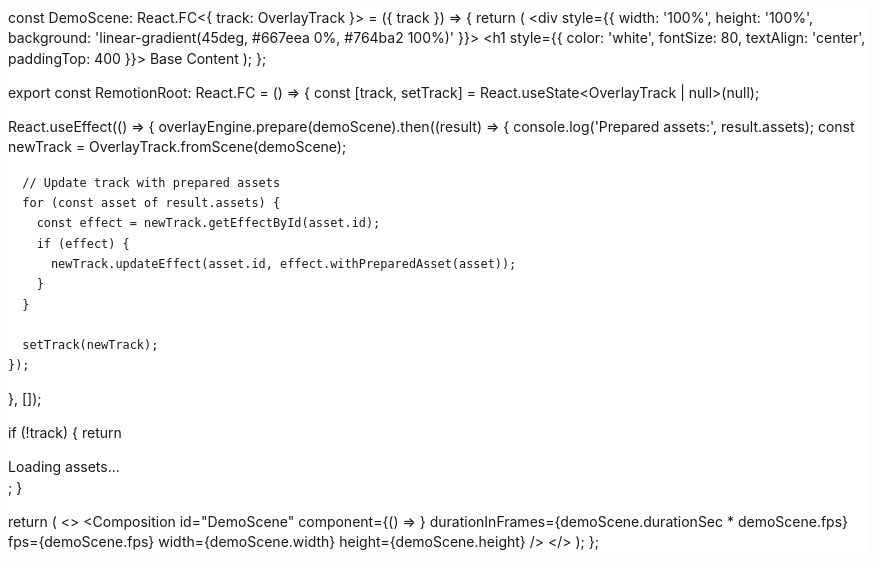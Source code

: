 const DemoScene: React.FC<{ track: OverlayTrack }> = ({ track }) => {
  return (
    <MultiOverlayRenderer track={track}>
      <div style={{ 
        width: '100%', 
        height: '100%', 
        background: 'linear-gradient(45deg, #667eea 0%, #764ba2 100%)'
      }}>
        <h1 style={{ 
          color: 'white', 
          fontSize: 80, 
          textAlign: 'center', 
          paddingTop: 400 
        }}>
          Base Content
        </h1>
      </div>
    </MultiOverlayRenderer>
  );
};

export const RemotionRoot: React.FC = () => {
  const [track, setTrack] = React.useState<OverlayTrack | null>(null);

  React.useEffect(() => {
    overlayEngine.prepare(demoScene).then((result) => {
      console.log('Prepared assets:', result.assets);
      const newTrack = OverlayTrack.fromScene(demoScene);
      
      // Update track with prepared assets
      for (const asset of result.assets) {
        const effect = newTrack.getEffectById(asset.id);
        if (effect) {
          newTrack.updateEffect(asset.id, effect.withPreparedAsset(asset));
        }
      }
      
      setTrack(newTrack);
    });
  }, []);

  if (!track) {
    return <div>Loading assets...</div>;
  }

  return (
    <>
      <Composition
        id="DemoScene"
        component={() => <DemoScene track={track} />}
        durationInFrames={demoScene.durationSec * demoScene.fps}
        fps={demoScene.fps}
        width={demoScene.width}
        height={demoScene.height}
      />
    </>
  );
};

